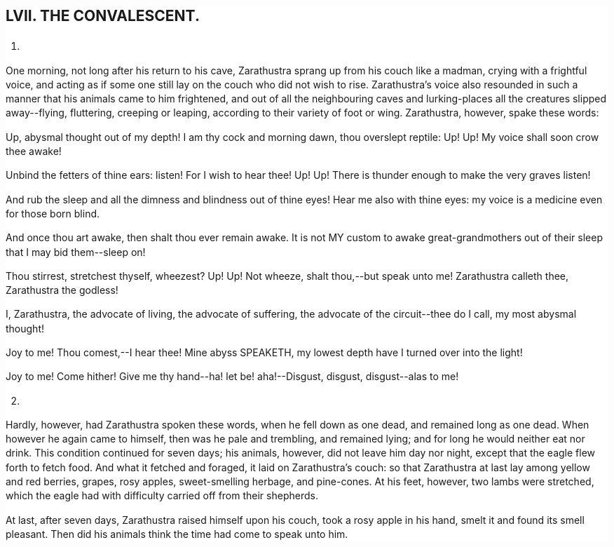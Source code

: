 ## LVII. THE CONVALESCENT.

1.

One morning, not long after his return to his cave, Zarathustra sprang
up from his couch like a madman, crying with a frightful voice, and
acting as if some one still lay on the couch who did not wish to rise.
Zarathustra’s voice also resounded in such a manner that his animals
came to him frightened, and out of all the neighbouring caves and
lurking-places all the creatures slipped away--flying, fluttering,
creeping or leaping, according to their variety of foot or wing.
Zarathustra, however, spake these words:

Up, abysmal thought out of my depth! I am thy cock and morning dawn,
thou overslept reptile: Up! Up! My voice shall soon crow thee awake!

Unbind the fetters of thine ears: listen! For I wish to hear thee! Up!
Up! There is thunder enough to make the very graves listen!

And rub the sleep and all the dimness and blindness out of thine eyes!
Hear me also with thine eyes: my voice is a medicine even for those born
blind.

And once thou art awake, then shalt thou ever remain awake. It is not
MY custom to awake great-grandmothers out of their sleep that I may bid
them--sleep on!

Thou stirrest, stretchest thyself, wheezest? Up! Up! Not wheeze, shalt
thou,--but speak unto me! Zarathustra calleth thee, Zarathustra the
godless!

I, Zarathustra, the advocate of living, the advocate of suffering, the
advocate of the circuit--thee do I call, my most abysmal thought!

Joy to me! Thou comest,--I hear thee! Mine abyss SPEAKETH, my lowest
depth have I turned over into the light!

Joy to me! Come hither! Give me thy hand--ha! let be! aha!--Disgust,
disgust, disgust--alas to me!

2.

Hardly, however, had Zarathustra spoken these words, when he fell down
as one dead, and remained long as one dead. When however he again came
to himself, then was he pale and trembling, and remained lying; and for
long he would neither eat nor drink. This condition continued for seven
days; his animals, however, did not leave him day nor night, except that
the eagle flew forth to fetch food. And what it fetched and foraged,
it laid on Zarathustra’s couch: so that Zarathustra at last lay among
yellow and red berries, grapes, rosy apples, sweet-smelling herbage, and
pine-cones. At his feet, however, two lambs were stretched, which the
eagle had with difficulty carried off from their shepherds.

At last, after seven days, Zarathustra raised himself upon his couch,
took a rosy apple in his hand, smelt it and found its smell pleasant.
Then did his animals think the time had come to speak unto him.
